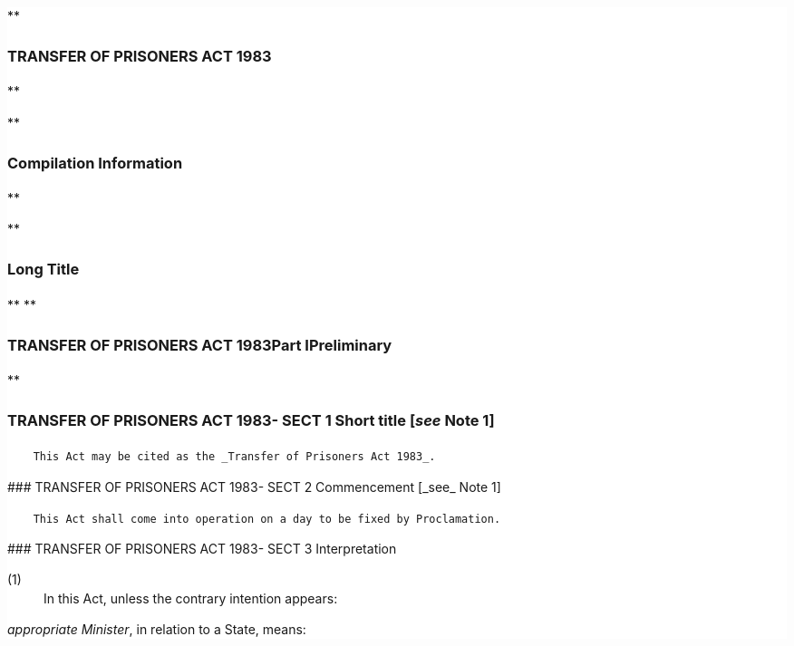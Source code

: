 **

###  TRANSFER OF PRISONERS ACT 1983 
**


**

###  Compilation Information 
**











**

###  Long Title 
**
**

###  TRANSFER OF PRISONERS ACT 1983<part>Part&#160;I&#151;Preliminary </part>
**
###  TRANSFER OF PRISONERS ACT 1983- SECT 1  Short title [_see_ Note 1] 
<dl compact="">

		This Act may be cited as the _Transfer of Prisoners Act 1983_.

 </dl>
###  TRANSFER OF PRISONERS ACT 1983- SECT 2  Commencement [_see_ Note 1] 
<dl compact="">

		This Act shall come into operation on a day to be fixed by Proclamation.

 </dl>
###  TRANSFER OF PRISONERS ACT 1983- SECT 3  Interpretation 
<dl compact="">

<dt>(1)</dt><dd>In this Act, unless the contrary intention appears:

</dd> </dl>
<dl compact=""><dl compact="">

_appropriate Minister_, in relation to a State, means:

 </dl></dl>

<dl compact=""><dl compact=""><dl compact="">
